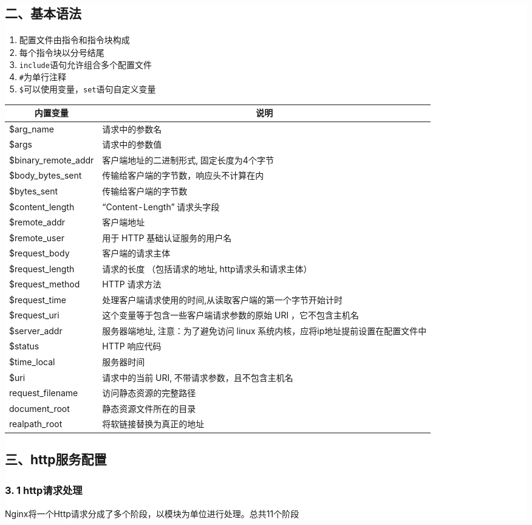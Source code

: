 ## 二、基本语法

1. 配置文件由指令和指令块构成
2. 每个指令块以分号结尾
3. `include`语句允许组合多个配置文件
4. `#`为单行注释
5. `$`可以使用变量，`set`语句自定义变量


| 内置变量                 | 说明                                            |
|----------------------|-----------------------------------------------|
| $arg_name	           | 请求中的参数名                                       |
| $args	               | 请求中的参数值                                       |
| $binary_remote_addr	 | 客户端地址的二进制形式, 固定长度为4个字节                        |
| $body_bytes_sent	    | 传输给客户端的字节数，响应头不计算在内                           |
| $bytes_sent	         | 传输给客户端的字节数                                    |
| $content_length	     | “Content-Length” 请求头字段                        |
| $remote_addr         | 	客户端地址                                        |
| $remote_user	        | 用于 HTTP 基础认证服务的用户名                            |
| $request_body	       | 客户端的请求主体                                      |
| $request_length	     | 请求的长度 （包括请求的地址, http请求头和请求主体）                 |
| $request_method	     | HTTP 请求方法                                     |
| $request_time	       | 处理客户端请求使用的时间,从读取客户端的第一个字节开始计时                 |
| $request_uri	        | 这个变量等于包含一些客户端请求参数的原始 URI ，它不包含主机名             |
| $server_addr	        | 服务器端地址, 注意：为了避免访问 linux 系统内核，应将ip地址提前设置在配置文件中 |
| $status	             | HTTP 响应代码                                     |
| $time_local	         | 服务器时间                                         |
| $uri	                | 请求中的当前 URI, 不带请求参数，且不包含主机名                    |
| request_filename     | 访问静态资源的完整路径                                   |
| document_root        | 静态资源文件所在的目录                                   |
| realpath_root        | 将软链接替换为真正的地址                                  |

## 三、http服务配置

### 3. 1 http请求处理

Nginx将一个Http请求分成了多个阶段，以模块为单位进行处理。总共11个阶段

